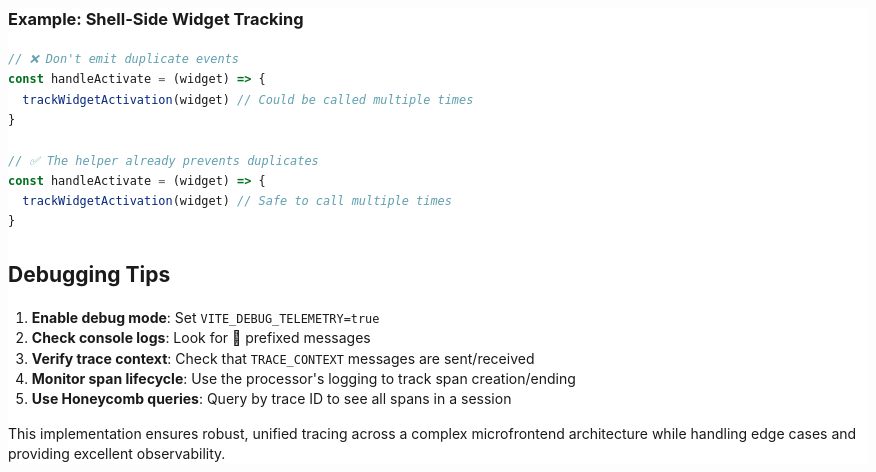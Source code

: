 ### Example: Shell-Side Widget Tracking

```typescript
// ❌ Don't emit duplicate events
const handleActivate = (widget) => {
  trackWidgetActivation(widget) // Could be called multiple times
}

// ✅ The helper already prevents duplicates
const handleActivate = (widget) => {
  trackWidgetActivation(widget) // Safe to call multiple times
}
```

## Debugging Tips

1. **Enable debug mode**: Set `VITE_DEBUG_TELEMETRY=true`
2. **Check console logs**: Look for 🍯 prefixed messages
3. **Verify trace context**: Check that `TRACE_CONTEXT` messages are sent/received
4. **Monitor span lifecycle**: Use the processor's logging to track span creation/ending
5. **Use Honeycomb queries**: Query by trace ID to see all spans in a session

This implementation ensures robust, unified tracing across a complex microfrontend architecture while handling edge cases and providing excellent observability.
